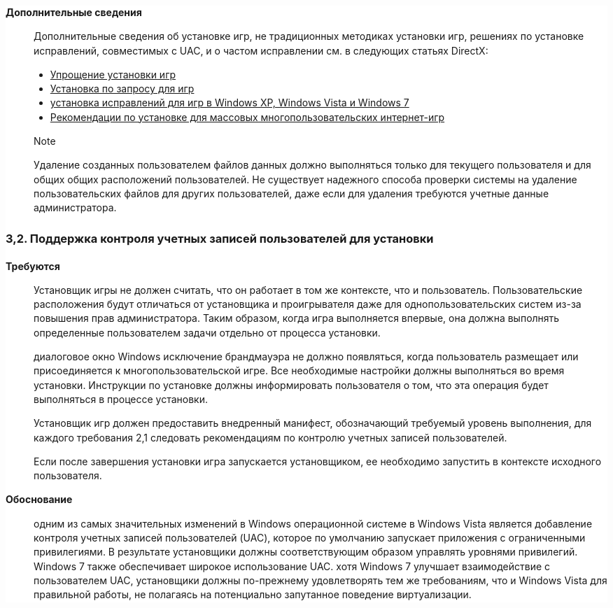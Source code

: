 </dd> <dt>

<span id="Additional_Information"></span><span id="additional_information"></span><span id="ADDITIONAL_INFORMATION"></span>**Дополнительные сведения**
</dt> <dd>

Дополнительные сведения об установке игр, не традиционных методиках установки игр, решениях по установке исправлений, совместимых с UAC, и о частом исправлении см. в следующих статьях DirectX:

-   [Упрощение установки игр](/windows/desktop/DxTechArts/simplifying-game-installation)
-   [Установка по запросу для игр](/windows/desktop/DxTechArts/install-on-demand-for-games)
-   [установка исправлений для игр в Windows XP, Windows Vista и Windows 7](/windows/desktop/DxTechArts/patching-methods-in-windows-xp-and-vista)
-   [Рекомендации по установке для массовых многопользовательских интернет-игр](/windows/desktop/DxTechArts/mmo-installation-best-practices)

> [!Note]  
> Удаление созданных пользователем файлов данных должно выполняться только для текущего пользователя и для общих общих расположений пользователей. Не существует надежного способа проверки системы на удаление пользовательских файлов для других пользователей, даже если для удаления требуются учетные данные администратора.

 

</dd> </dl>

### <a name="32-support-user-account-control-for-installation"></a>3,2. Поддержка контроля учетных записей пользователей для установки

<dl> <dt>

<span id="Requirement"></span><span id="requirement"></span><span id="REQUIREMENT"></span>**Требуются**
</dt> <dd>

Установщик игры не должен считать, что он работает в том же контексте, что и пользователь. Пользовательские расположения будут отличаться от установщика и проигрывателя даже для однопользовательских систем из-за повышения прав администратора. Таким образом, когда игра выполняется впервые, она должна выполнять определенные пользователем задачи отдельно от процесса установки.

диалоговое окно Windows исключение брандмауэра не должно появляться, когда пользователь размещает или присоединяется к многопользовательской игре. Все необходимые настройки должны выполняться во время установки. Инструкции по установке должны информировать пользователя о том, что эта операция будет выполняться в процессе установки.

Установщик игр должен предоставить внедренный манифест, обозначающий требуемый уровень выполнения, для каждого требования 2,1 следовать рекомендациям по контролю учетных записей пользователей.

Если после завершения установки игра запускается установщиком, ее необходимо запустить в контексте исходного пользователя.

</dd> <dt>

<span id="Rationale"></span><span id="rationale"></span><span id="RATIONALE"></span>**Обоснование**
</dt> <dd>

одним из самых значительных изменений в Windows операционной системе в Windows Vista является добавление контроля учетных записей пользователей (UAC), которое по умолчанию запускает приложения с ограниченными привилегиями. В результате установщики должны соответствующим образом управлять уровнями привилегий. Windows 7 также обеспечивает широкое использование UAC. хотя Windows 7 улучшает взаимодействие с пользователем UAC, установщики должны по-прежнему удовлетворять тем же требованиям, что и Windows Vista для правильной работы, не полагаясь на потенциально запутанное поведение виртуализации.
